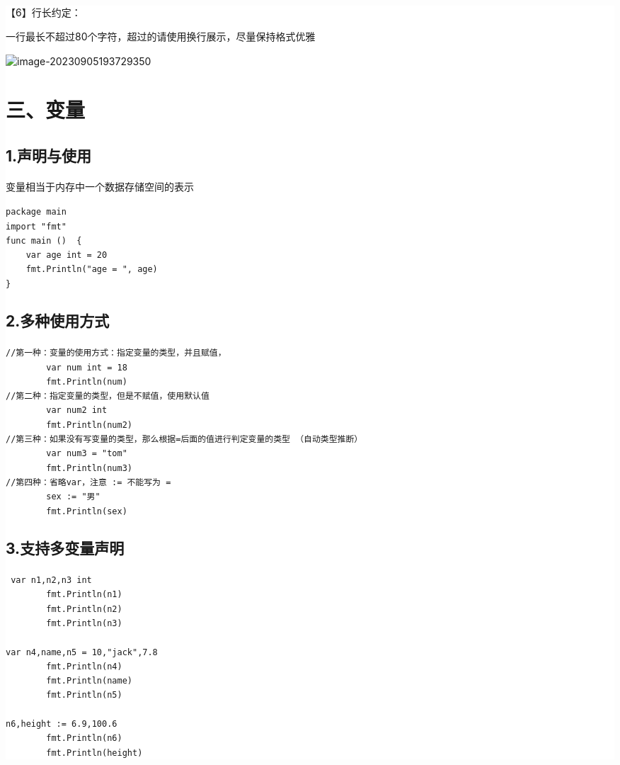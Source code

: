【6】行长约定：

一行最长不超过80个字符，超过的请使用换行展示，尽量保持格式优雅

![image-20230905193729350](https://gitee.com/gyb20010204/gyb-blog/raw/master/img/image-20230905193729350.png)

三、变量
====

1.声明与使用
-------

变量相当于内存中一个数据存储空间的表示

    package main
    import "fmt"
    func main ()  {
    	var age int = 20
    	fmt.Println("age = ", age)
    }
    

2.多种使用方式
--------

    //第一种：变量的使用方式：指定变量的类型，并且赋值，
            var num int = 18
            fmt.Println(num)
    //第二种：指定变量的类型，但是不赋值，使用默认值 
            var num2 int
            fmt.Println(num2)
    //第三种：如果没有写变量的类型，那么根据=后面的值进行判定变量的类型 （自动类型推断）
            var num3 = "tom"
            fmt.Println(num3)
    //第四种：省略var，注意 := 不能写为 =   
            sex := "男"
            fmt.Println(sex)
    

3.支持多变量声明
---------

     var n1,n2,n3 int
            fmt.Println(n1)
            fmt.Println(n2)
            fmt.Println(n3)
            
    var n4,name,n5 = 10,"jack",7.8
            fmt.Println(n4)
            fmt.Println(name)
            fmt.Println(n5)
            
    n6,height := 6.9,100.6
            fmt.Println(n6)
            fmt.Println(height)
      
    